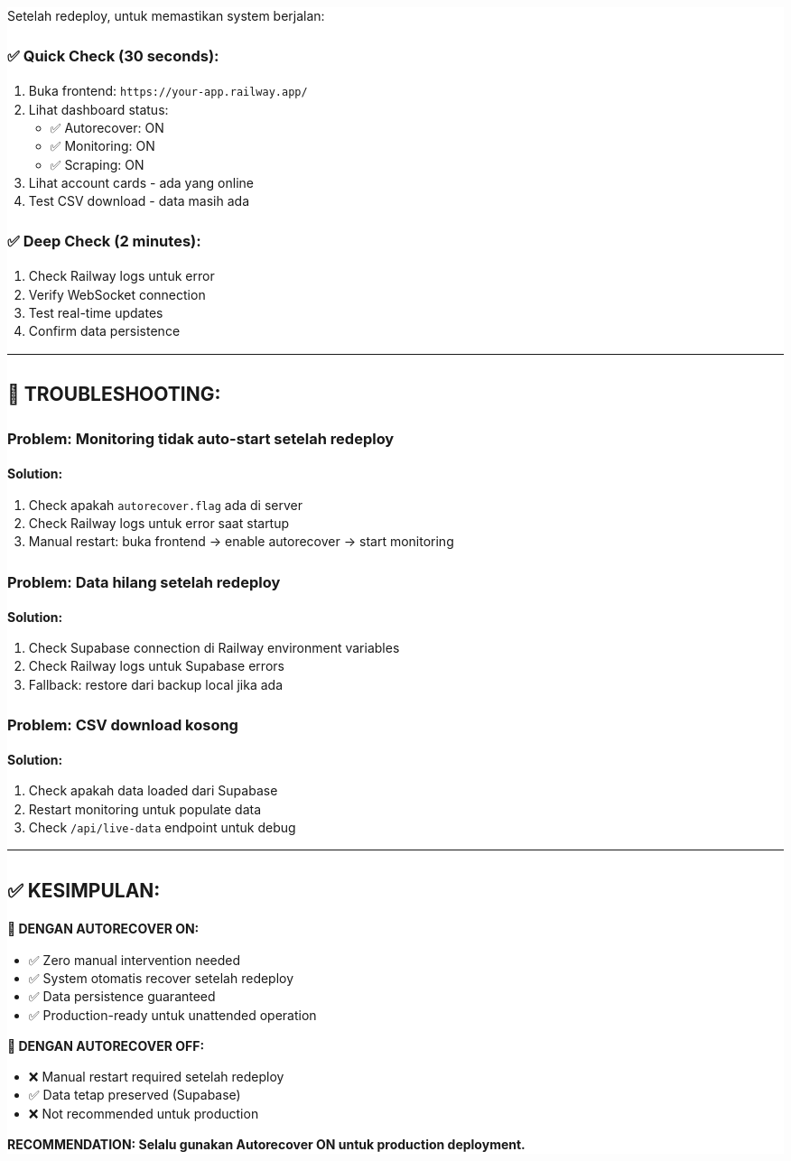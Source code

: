 Setelah redeploy, untuk memastikan system berjalan:

### **✅ Quick Check (30 seconds):**
1. Buka frontend: `https://your-app.railway.app/`
2. Lihat dashboard status:
   - ✅ Autorecover: ON
   - ✅ Monitoring: ON  
   - ✅ Scraping: ON
3. Lihat account cards - ada yang online
4. Test CSV download - data masih ada

### **✅ Deep Check (2 minutes):**
1. Check Railway logs untuk error
2. Verify WebSocket connection
3. Test real-time updates
4. Confirm data persistence

---

## 🚨 **TROUBLESHOOTING:**

### **Problem: Monitoring tidak auto-start setelah redeploy**
**Solution:**
1. Check apakah `autorecover.flag` ada di server
2. Check Railway logs untuk error saat startup
3. Manual restart: buka frontend → enable autorecover → start monitoring

### **Problem: Data hilang setelah redeploy**
**Solution:**
1. Check Supabase connection di Railway environment variables
2. Check Railway logs untuk Supabase errors
3. Fallback: restore dari backup local jika ada

### **Problem: CSV download kosong**
**Solution:**
1. Check apakah data loaded dari Supabase
2. Restart monitoring untuk populate data
3. Check `/api/live-data` endpoint untuk debug

---

## ✅ **KESIMPULAN:**

**🎯 DENGAN AUTORECOVER ON:**
- ✅ Zero manual intervention needed
- ✅ System otomatis recover setelah redeploy
- ✅ Data persistence guaranteed
- ✅ Production-ready untuk unattended operation

**🎯 DENGAN AUTORECOVER OFF:**
- ❌ Manual restart required setelah redeploy
- ✅ Data tetap preserved (Supabase)
- ❌ Not recommended untuk production

**RECOMMENDATION: Selalu gunakan Autorecover ON untuk production deployment.**
